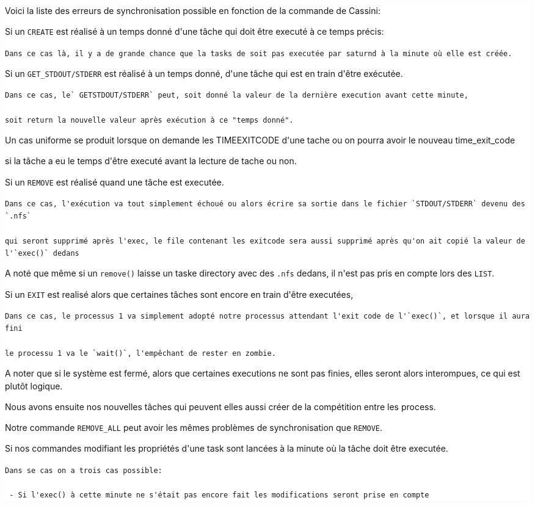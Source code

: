 Voici la liste des erreurs de synchronisation possible en fonction de la commande de Cassini:



Si un `CREATE` est réalisé à un temps donné d'une tâche qui doit être executé à ce temps précis:

	Dans ce cas là, il y a de grande chance que la tasks de soit pas executée par saturnd à la minute où elle est créée.



Si un `GET_STDOUT/STDERR` est réalisé à un temps donné, d'une tâche qui est en train d'être exécutée.

	Dans ce cas, le` GETSTDOUT/STDERR` peut, soit donné la valeur de la dernière execution avant cette minute,

	soit return la nouvelle valeur après exécution à ce "temps donné".

Un cas uniforme se produit lorsque on demande les TIMEEXITCODE d'une tache ou on pourra avoir le nouveau time_exit_code 

si la tâche a eu le temps d'être executé avant la lecture de tache ou non.



Si un `REMOVE` est réalisé quand une tâche est executée.

	Dans ce cas, l'exécution va tout simplement échoué ou alors écrire sa sortie dans le fichier `STDOUT/STDERR` devenu des `.nfs`

	qui seront supprimé après l'exec, le file contenant les exitcode sera aussi supprimé après qu'on ait copié la valeur de l'`exec()` dedans

A noté que même si un `remove()` laisse un taske directory avec des `.nfs` dedans, il n'est pas pris en compte lors des `LIST`.



Si un `EXIT` est realisé alors que certaines tâches sont encore en train d'être executées,

	Dans ce cas, le processus 1 va simplement adopté notre processus attendant l'exit code de l'`exec()`, et lorsque il aura fini

	le processu 1 va le `wait()`, l'empêchant de rester en zombie.

A noter que si le système est fermé, alors que certaines executions ne sont pas finies, elles seront alors interompues, ce qui est plutôt logique.



Nous avons ensuite nos nouvelles tâches qui peuvent elles aussi créer de la compétition entre les process.



Notre commande `REMOVE_ALL` peut avoir les mêmes problèmes de synchronisation que `REMOVE`.



Si nos commandes modifiant les propriétés d'une task sont lancées à la minute où la tâche doit être executée.

	Dans se cas on a trois cas possible:

	 - Si l'exec() à cette minute ne s'était pas encore fait les modifications seront prise en compte
